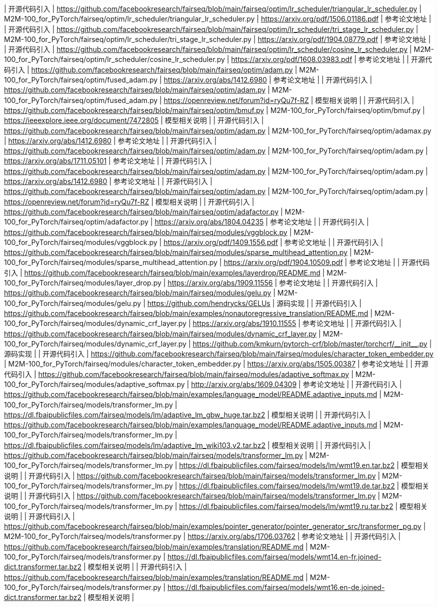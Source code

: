| 开源代码引入 | https://github.com/facebookresearch/fairseq/blob/main/fairseq/optim/lr_scheduler/triangular_lr_scheduler.py | M2M-100_for_PyTorch/fairseq/optim/lr_scheduler/triangular_lr_scheduler.py | https://arxiv.org/pdf/1506.01186.pdf | 参考论文地址 |
| 开源代码引入 | https://github.com/facebookresearch/fairseq/blob/main/fairseq/optim/lr_scheduler/tri_stage_lr_scheduler.py | M2M-100_for_PyTorch/fairseq/optim/lr_scheduler/tri_stage_lr_scheduler.py | https://arxiv.org/pdf/1904.08779.pdf | 参考论文地址 |
| 开源代码引入 | https://github.com/facebookresearch/fairseq/blob/main/fairseq/optim/lr_scheduler/cosine_lr_scheduler.py | M2M-100_for_PyTorch/fairseq/optim/lr_scheduler/cosine_lr_scheduler.py | https://arxiv.org/pdf/1608.03983.pdf | 参考论文地址 |
| 开源代码引入 | https://github.com/facebookresearch/fairseq/blob/main/fairseq/optim/adam.py | M2M-100_for_PyTorch/fairseq/optim/fused_adam.py | https://arxiv.org/abs/1412.6980 | 参考论文地址 |
| 开源代码引入 | https://github.com/facebookresearch/fairseq/blob/main/fairseq/optim/adam.py | M2M-100_for_PyTorch/fairseq/optim/fused_adam.py | https://openreview.net/forum?id=ryQu7f-RZ | 模型相关说明 |
| 开源代码引入 | https://github.com/facebookresearch/fairseq/blob/main/fairseq/optim/bmuf.py | M2M-100_for_PyTorch/fairseq/optim/bmuf.py | https://ieeexplore.ieee.org/document/7472805 | 模型相关说明 |
| 开源代码引入 | https://github.com/facebookresearch/fairseq/blob/main/fairseq/optim/adam.py | M2M-100_for_PyTorch/fairseq/optim/adamax.py | https://arxiv.org/abs/1412.6980 | 参考论文地址 |
| 开源代码引入 | https://github.com/facebookresearch/fairseq/blob/main/fairseq/optim/adam.py | M2M-100_for_PyTorch/fairseq/optim/adam.py | https://arxiv.org/abs/1711.05101 | 参考论文地址 |
| 开源代码引入 | https://github.com/facebookresearch/fairseq/blob/main/fairseq/optim/adam.py | M2M-100_for_PyTorch/fairseq/optim/adam.py | https://arxiv.org/abs/1412.6980 | 参考论文地址 |
| 开源代码引入 | https://github.com/facebookresearch/fairseq/blob/main/fairseq/optim/adam.py | M2M-100_for_PyTorch/fairseq/optim/adam.py | https://openreview.net/forum?id=ryQu7f-RZ | 模型相关说明 |
| 开源代码引入 | https://github.com/facebookresearch/fairseq/blob/main/fairseq/optim/adafactor.py | M2M-100_for_PyTorch/fairseq/optim/adafactor.py | https://arxiv.org/abs/1804.04235 | 参考论文地址 |
| 开源代码引入 | https://github.com/facebookresearch/fairseq/blob/main/fairseq/modules/vggblock.py | M2M-100_for_PyTorch/fairseq/modules/vggblock.py | https://arxiv.org/pdf/1409.1556.pdf | 参考论文地址 |
| 开源代码引入 | https://github.com/facebookresearch/fairseq/blob/main/fairseq/modules/sparse_multihead_attention.py | M2M-100_for_PyTorch/fairseq/modules/sparse_multihead_attention.py | https://arxiv.org/pdf/1904.10509.pdf | 参考论文地址 |
| 开源代码引入 | https://github.com/facebookresearch/fairseq/blob/main/examples/layerdrop/README.md | M2M-100_for_PyTorch/fairseq/modules/layer_drop.py | https://arxiv.org/abs/1909.11556 | 参考论文地址 |
| 开源代码引入 | https://github.com/facebookresearch/fairseq/blob/main/fairseq/modules/gelu.py | M2M-100_for_PyTorch/fairseq/modules/gelu.py | https://github.com/hendrycks/GELUs | 源码实现 |
| 开源代码引入 | https://github.com/facebookresearch/fairseq/blob/main/examples/nonautoregressive_translation/README.md | M2M-100_for_PyTorch/fairseq/modules/dynamic_crf_layer.py | https://arxiv.org/abs/1910.11555 | 参考论文地址 |
| 开源代码引入 | https://github.com/facebookresearch/fairseq/blob/main/fairseq/modules/dynamic_crf_layer.py | M2M-100_for_PyTorch/fairseq/modules/dynamic_crf_layer.py | https://github.com/kmkurn/pytorch-crf/blob/master/torchcrf/__init__.py | 源码实现 |
| 开源代码引入 | https://github.com/facebookresearch/fairseq/blob/main/fairseq/modules/character_token_embedder.py | M2M-100_for_PyTorch/fairseq/modules/character_token_embedder.py | https://arxiv.org/abs/1505.00387 | 参考论文地址 |
| 开源代码引入 | https://github.com/facebookresearch/fairseq/blob/main/fairseq/modules/adaptive_softmax.py | M2M-100_for_PyTorch/fairseq/modules/adaptive_softmax.py | http://arxiv.org/abs/1609.04309 | 参考论文地址 |
| 开源代码引入 | https://github.com/facebookresearch/fairseq/blob/main/examples/language_model/README.adaptive_inputs.md | M2M-100_for_PyTorch/fairseq/models/transformer_lm.py | https://dl.fbaipublicfiles.com/fairseq/models/lm/adaptive_lm_gbw_huge.tar.bz2 | 模型相关说明 |
| 开源代码引入 | https://github.com/facebookresearch/fairseq/blob/main/examples/language_model/README.adaptive_inputs.md | M2M-100_for_PyTorch/fairseq/models/transformer_lm.py | https://dl.fbaipublicfiles.com/fairseq/models/lm/adaptive_lm_wiki103.v2.tar.bz2 | 模型相关说明 |
| 开源代码引入 | https://github.com/facebookresearch/fairseq/blob/main/fairseq/models/transformer_lm.py | M2M-100_for_PyTorch/fairseq/models/transformer_lm.py | https://dl.fbaipublicfiles.com/fairseq/models/lm/wmt19.en.tar.bz2 | 模型相关说明 |
| 开源代码引入 | https://github.com/facebookresearch/fairseq/blob/main/fairseq/models/transformer_lm.py | M2M-100_for_PyTorch/fairseq/models/transformer_lm.py | https://dl.fbaipublicfiles.com/fairseq/models/lm/wmt19.de.tar.bz2 | 模型相关说明 |
| 开源代码引入 | https://github.com/facebookresearch/fairseq/blob/main/fairseq/models/transformer_lm.py | M2M-100_for_PyTorch/fairseq/models/transformer_lm.py | https://dl.fbaipublicfiles.com/fairseq/models/lm/wmt19.ru.tar.bz2 | 模型相关说明 |
| 开源代码引入 | https://github.com/facebookresearch/fairseq/blob/main/examples/pointer_generator/pointer_generator_src/transformer_pg.py | M2M-100_for_PyTorch/fairseq/models/transformer.py | https://arxiv.org/abs/1706.03762 | 参考论文地址 |
| 开源代码引入 | https://github.com/facebookresearch/fairseq/blob/main/examples/translation/README.md | M2M-100_for_PyTorch/fairseq/models/transformer.py | https://dl.fbaipublicfiles.com/fairseq/models/wmt14.en-fr.joined-dict.transformer.tar.bz2 | 模型相关说明 |
| 开源代码引入 | https://github.com/facebookresearch/fairseq/blob/main/examples/translation/README.md | M2M-100_for_PyTorch/fairseq/models/transformer.py | https://dl.fbaipublicfiles.com/fairseq/models/wmt16.en-de.joined-dict.transformer.tar.bz2 | 模型相关说明 |